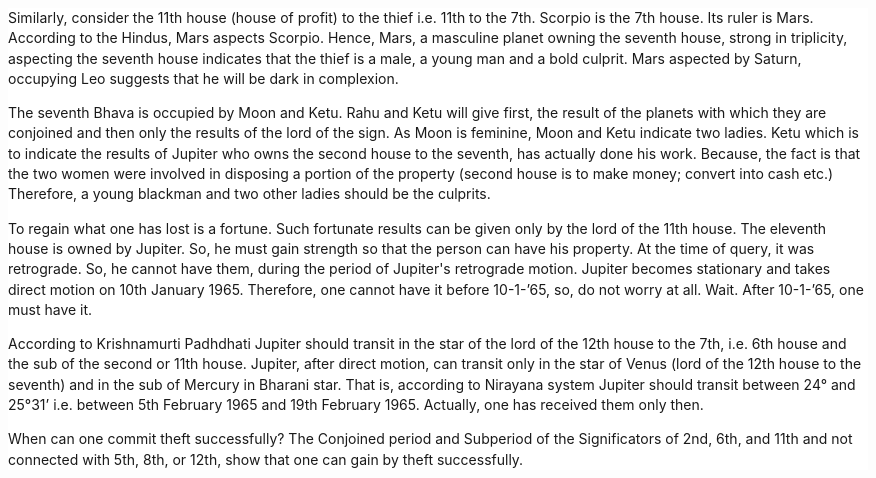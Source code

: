 Similarly, consider the 11th house (house of profit) to the thief i.e. 11th to the 7th. Scorpio is the 7th house. Its ruler is Mars. According to the Hindus, Mars aspects Scorpio. Hence, Mars, a masculine planet owning the seventh house, strong in triplicity, aspecting the seventh house indicates that the thief is a male, a young man and a bold culprit. Mars aspected by Saturn, occupying Leo suggests that he will be dark in complexion.

The seventh Bhava is occupied by Moon and Ketu. Rahu and Ketu will give first, the result of the planets with which they are conjoined and then only the results of the lord of the sign. As Moon is feminine, Moon and Ketu indicate two ladies. Ketu which is to indicate the results of Jupiter who owns the second house to the seventh, has actually done his work. Because, the fact is that the two women were involved in disposing a portion of the property (second house is to make money; convert into cash etc.) Therefore, a young blackman and two other ladies should be the culprits.

To regain what one has lost is a fortune. Such fortunate results can be given only by the lord of the 11th house. The eleventh house is owned by Jupiter. So, he must gain strength so that the person can have his property. At the time of query, it was retrograde. So, he cannot have them, during the period of Jupiter's retrograde motion. Jupiter becomes stationary and takes direct motion on 10th January 1965. Therefore, one cannot have it before 10-1-’65, so, do not worry at all. Wait. After 10-1-’65, one must have it.

According to Krishnamurti Padhdhati Jupiter should transit in the star of the lord of the 12th house to the 7th, i.e. 6th house and the sub of the second or 11th house. Jupiter, after direct motion, can transit only in the star of Venus (lord of the 12th house to the seventh) and in the sub of Mercury in Bharani star. That is, according to Nirayana system Jupiter should transit between 24° and 25°31’ i.e. between 5th February 1965 and 19th February 1965. Actually, one has received them only then.

When can one commit theft successfully? The Conjoined period and Subperiod of the Significators of 2nd, 6th, and 11th and not connected with 5th, 8th, or 12th, show that one can gain by theft successfully.